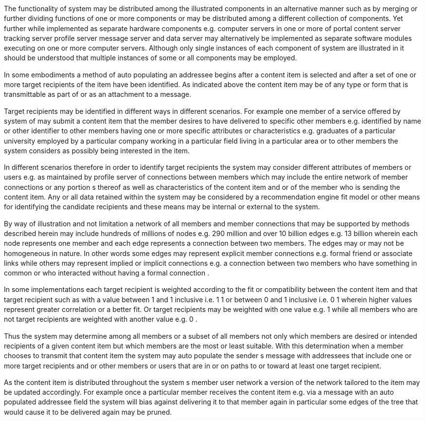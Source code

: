 The functionality of system may be distributed among the illustrated components in an alternative manner such as by merging or further dividing functions of one or more components or may be distributed among a different collection of components. Yet further while implemented as separate hardware components e.g. computer servers in one or more of portal content server tracking server profile server message server and data server may alternatively be implemented as separate software modules executing on one or more computer servers. Although only single instances of each component of system are illustrated in it should be understood that multiple instances of some or all components may be employed.

In some embodiments a method of auto populating an addressee begins after a content item is selected and after a set of one or more target recipients of the item have been identified. As indicated above the content item may be of any type or form that is transmittable as part of or as an attachment to a message.

Target recipients may be identified in different ways in different scenarios. For example one member of a service offered by system of may submit a content item that the member desires to have delivered to specific other members e.g. identified by name or other identifier to other members having one or more specific attributes or characteristics e.g. graduates of a particular university employed by a particular company working in a particular field living in a particular area or to other members the system considers as possibly being interested in the item.

In different scenarios therefore in order to identify target recipients the system may consider different attributes of members or users e.g. as maintained by profile server of connections between members which may include the entire network of member connections or any portion s thereof as well as characteristics of the content item and or of the member who is sending the content item. Any or all data retained within the system may be considered by a recommendation engine fit model or other means for identifying the candidate recipients and these means may be internal or external to the system.

By way of illustration and not limitation a network of all members and member connections that may be supported by methods described herein may include hundreds of millions of nodes e.g. 290 million and over 10 billion edges e.g. 13 billion wherein each node represents one member and each edge represents a connection between two members. The edges may or may not be homogeneous in nature. In other words some edges may represent explicit member connections e.g. formal friend or associate links while others may represent implied or implicit connections e.g. a connection between two members who have something in common or who interacted without having a formal connection .

In some implementations each target recipient is weighted according to the fit or compatibility between the content item and that target recipient such as with a value between 1 and 1 inclusive i.e. 1 1 or between 0 and 1 inclusive i.e. 0 1 wherein higher values represent greater correlation or a better fit. Or target recipients may be weighted with one value e.g. 1 while all members who are not target recipients are weighted with another value e.g. 0 .

Thus the system may determine among all members or a subset of all members not only which members are desired or intended recipients of a given content item but which members are the most or least suitable. With this determination when a member chooses to transmit that content item the system may auto populate the sender s message with addressees that include one or more target recipients and or other members or users that are in or on paths to or toward at least one target recipient.

As the content item is distributed throughout the system s member user network a version of the network tailored to the item may be updated accordingly. For example once a particular member receives the content item e.g. via a message with an auto populated addressee field the system will bias against delivering it to that member again in particular some edges of the tree that would cause it to be delivered again may be pruned.
